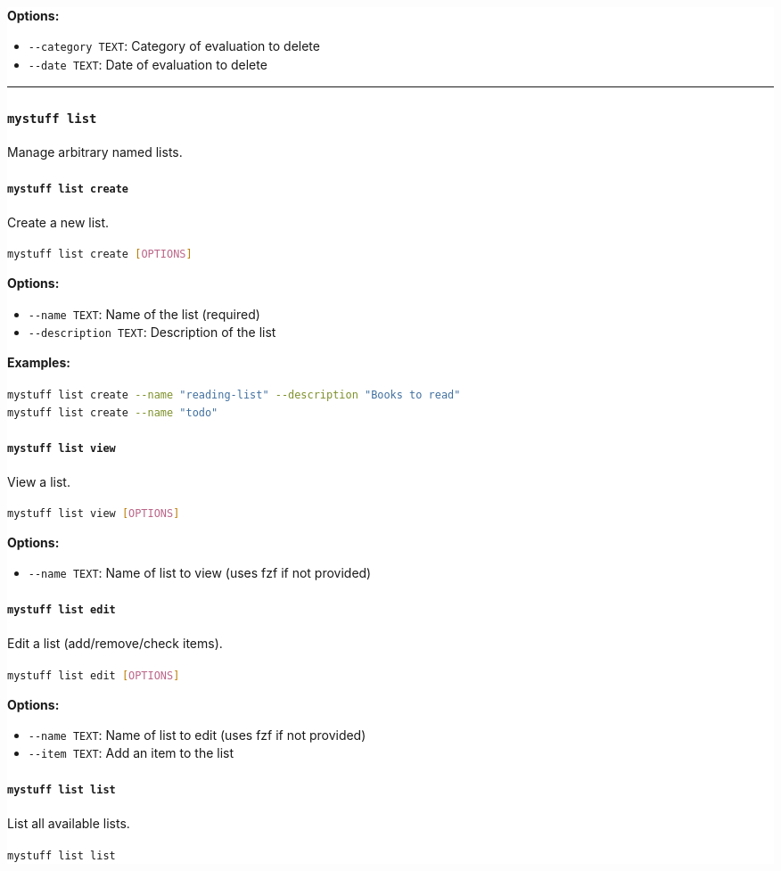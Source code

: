 **Options:**

- `--category TEXT`: Category of evaluation to delete
- `--date TEXT`: Date of evaluation to delete

---

### `mystuff list`

Manage arbitrary named lists.

#### `mystuff list create`

Create a new list.

```bash
mystuff list create [OPTIONS]
```

**Options:**

- `--name TEXT`: Name of the list (required)
- `--description TEXT`: Description of the list

**Examples:**

```bash
mystuff list create --name "reading-list" --description "Books to read"
mystuff list create --name "todo"
```

#### `mystuff list view`

View a list.

```bash
mystuff list view [OPTIONS]
```

**Options:**

- `--name TEXT`: Name of list to view (uses fzf if not provided)

#### `mystuff list edit`

Edit a list (add/remove/check items).

```bash
mystuff list edit [OPTIONS]
```

**Options:**

- `--name TEXT`: Name of list to edit (uses fzf if not provided)
- `--item TEXT`: Add an item to the list

#### `mystuff list list`

List all available lists.

```bash
mystuff list list
```
